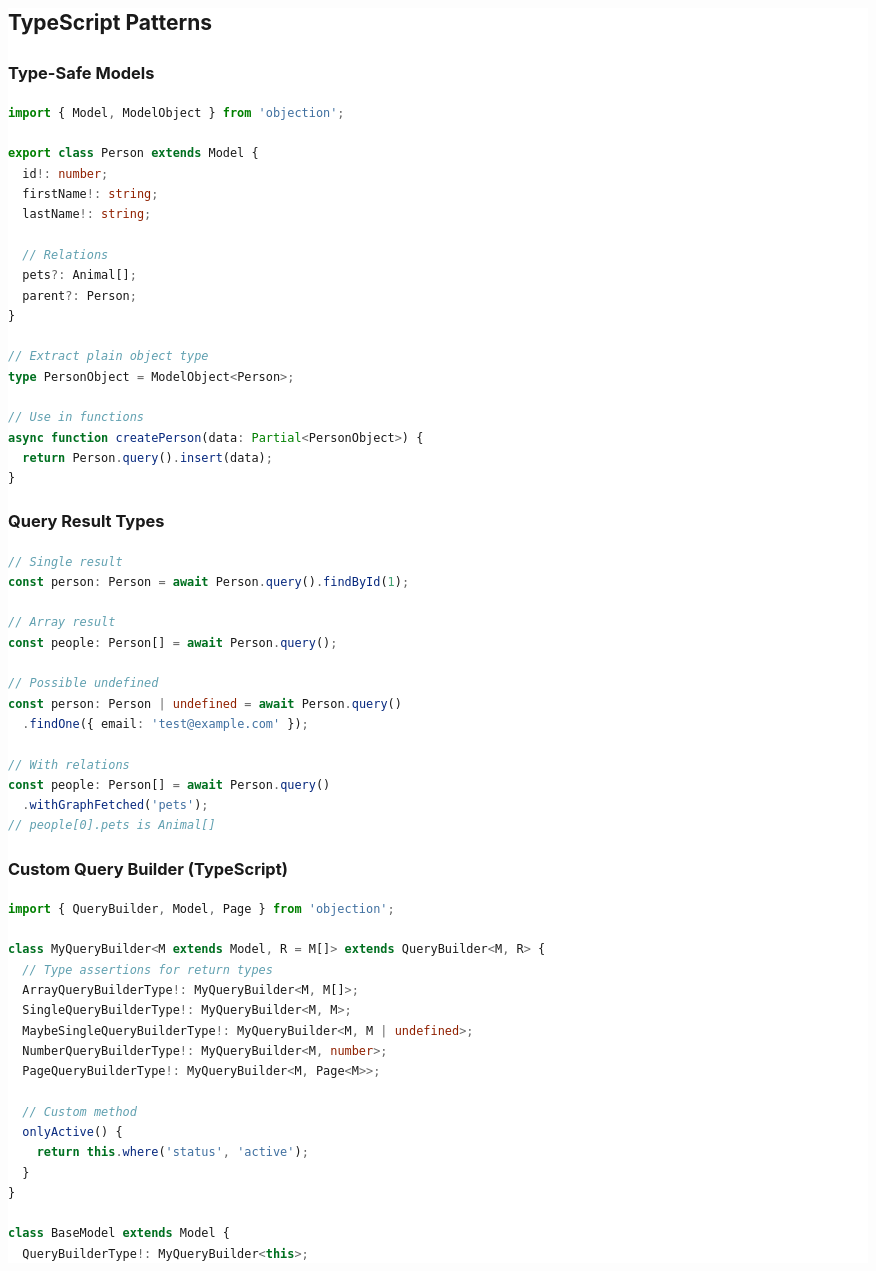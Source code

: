 ## TypeScript Patterns

### Type-Safe Models
```typescript
import { Model, ModelObject } from 'objection';

export class Person extends Model {
  id!: number;
  firstName!: string;
  lastName!: string;

  // Relations
  pets?: Animal[];
  parent?: Person;
}

// Extract plain object type
type PersonObject = ModelObject<Person>;

// Use in functions
async function createPerson(data: Partial<PersonObject>) {
  return Person.query().insert(data);
}
```

### Query Result Types
```typescript
// Single result
const person: Person = await Person.query().findById(1);

// Array result
const people: Person[] = await Person.query();

// Possible undefined
const person: Person | undefined = await Person.query()
  .findOne({ email: 'test@example.com' });

// With relations
const people: Person[] = await Person.query()
  .withGraphFetched('pets');
// people[0].pets is Animal[]
```

### Custom Query Builder (TypeScript)
```typescript
import { QueryBuilder, Model, Page } from 'objection';

class MyQueryBuilder<M extends Model, R = M[]> extends QueryBuilder<M, R> {
  // Type assertions for return types
  ArrayQueryBuilderType!: MyQueryBuilder<M, M[]>;
  SingleQueryBuilderType!: MyQueryBuilder<M, M>;
  MaybeSingleQueryBuilderType!: MyQueryBuilder<M, M | undefined>;
  NumberQueryBuilderType!: MyQueryBuilder<M, number>;
  PageQueryBuilderType!: MyQueryBuilder<M, Page<M>>;

  // Custom method
  onlyActive() {
    return this.where('status', 'active');
  }
}

class BaseModel extends Model {
  QueryBuilderType!: MyQueryBuilder<this>;
```